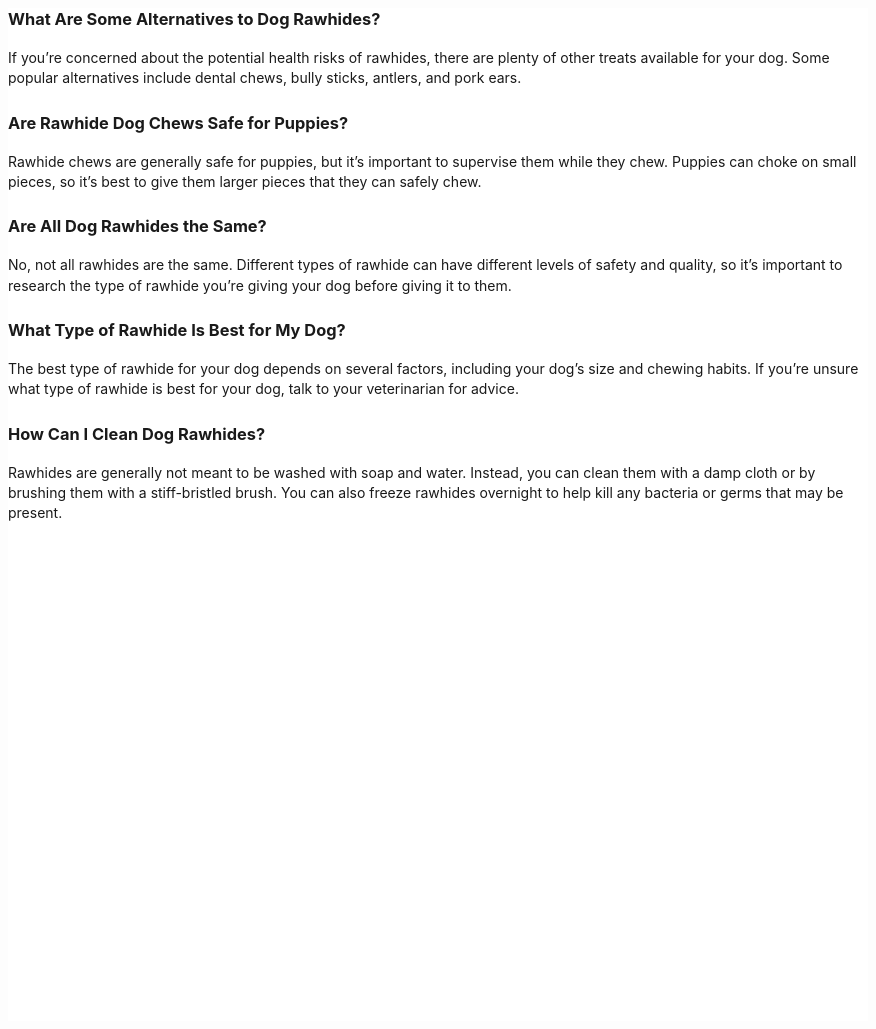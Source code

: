 <h3>What Are Some Alternatives to Dog Rawhides?</h3>

<p>If you’re concerned about the potential health risks of rawhides, there are plenty of other treats available for your dog. Some popular alternatives include dental chews, bully sticks, antlers, and pork ears.</p>

<h3>Are Rawhide Dog Chews Safe for Puppies?</h3>

<p>Rawhide chews are generally safe for puppies, but it’s important to supervise them while they chew. Puppies can choke on small pieces, so it’s best to give them larger pieces that they can safely chew. </p>

<h3>Are All Dog Rawhides the Same?</h3>

<p>No, not all rawhides are the same. Different types of rawhide can have different levels of safety and quality, so it’s important to research the type of rawhide you’re giving your dog before giving it to them. </p>

<h3>What Type of Rawhide Is Best for My Dog?</h3>

<p>The best type of rawhide for your dog depends on several factors, including your dog’s size and chewing habits. If you’re unsure what type of rawhide is best for your dog, talk to your veterinarian for advice. </p>

<h3>How Can I Clean Dog Rawhides?</h3>

<p>Rawhides are generally not meant to be washed with soap and water. Instead, you can clean them with a damp cloth or by brushing them with a stiff-bristled brush. You can also freeze rawhides overnight to help kill any bacteria or germs that may be present.</p>

<div style="position: relative; padding-bottom: 56.25%; overflow: hidden"><iframe src="https://www.youtube.com/embed/YEMy5Rz0svc" frameborder="0" allow="accelerometer; autoplay; clipboard-write; encrypted-media; gyroscope; picture-in-picture; web-share" allowfullscreen style="position: absolute; top: 0; left: 0; width: 100%; height: 100%;"></iframe>
</div>